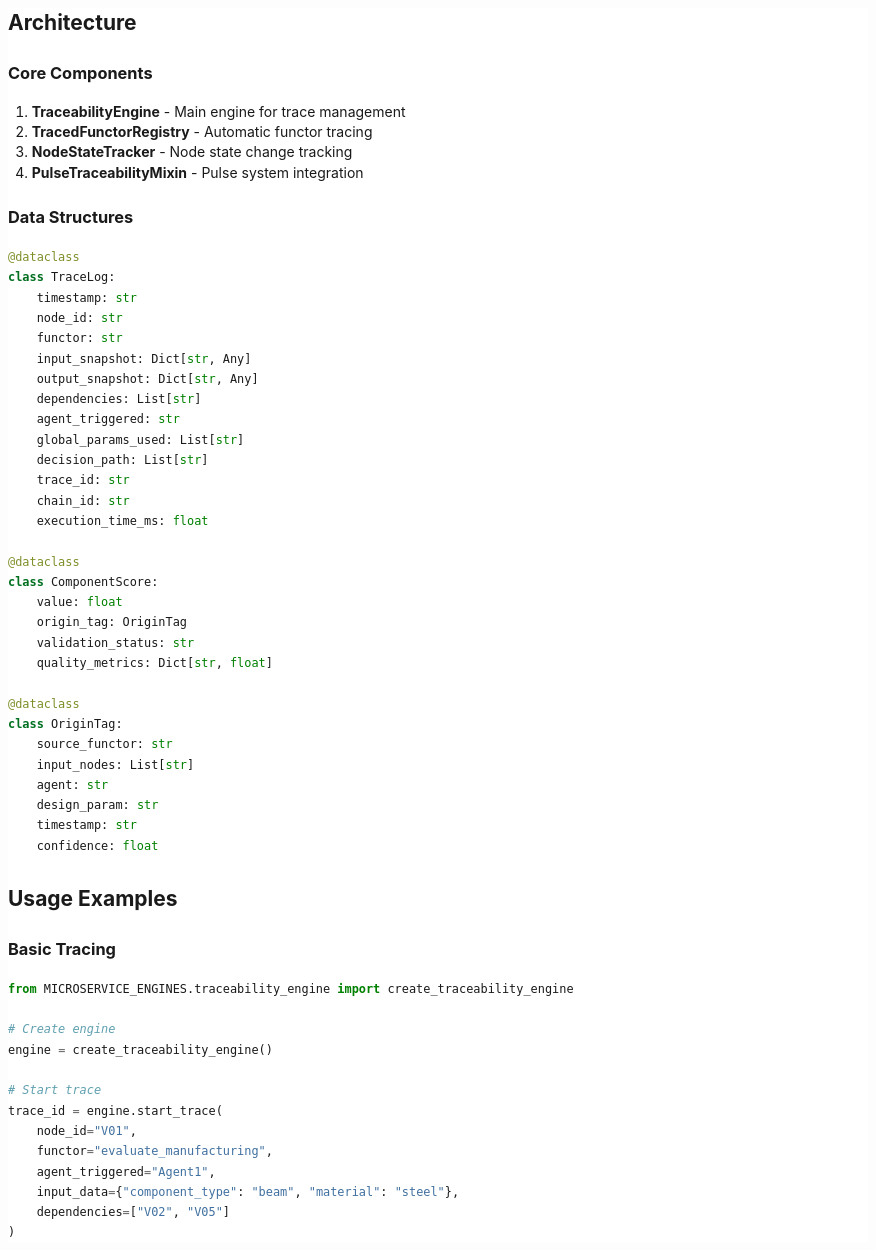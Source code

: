 ## Architecture

### Core Components

1. **TraceabilityEngine** - Main engine for trace management
2. **TracedFunctorRegistry** - Automatic functor tracing
3. **NodeStateTracker** - Node state change tracking
4. **PulseTraceabilityMixin** - Pulse system integration

### Data Structures

```python
@dataclass
class TraceLog:
    timestamp: str
    node_id: str
    functor: str
    input_snapshot: Dict[str, Any]
    output_snapshot: Dict[str, Any]
    dependencies: List[str]
    agent_triggered: str
    global_params_used: List[str]
    decision_path: List[str]
    trace_id: str
    chain_id: str
    execution_time_ms: float

@dataclass
class ComponentScore:
    value: float
    origin_tag: OriginTag
    validation_status: str
    quality_metrics: Dict[str, float]

@dataclass
class OriginTag:
    source_functor: str
    input_nodes: List[str]
    agent: str
    design_param: str
    timestamp: str
    confidence: float
```

## Usage Examples

### Basic Tracing

```python
from MICROSERVICE_ENGINES.traceability_engine import create_traceability_engine

# Create engine
engine = create_traceability_engine()

# Start trace
trace_id = engine.start_trace(
    node_id="V01",
    functor="evaluate_manufacturing",
    agent_triggered="Agent1",
    input_data={"component_type": "beam", "material": "steel"},
    dependencies=["V02", "V05"]
)

```